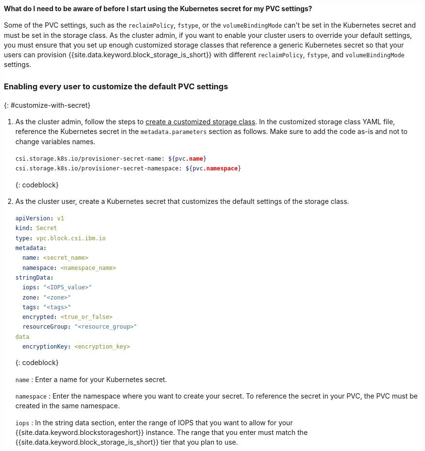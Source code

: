 **What do I need to be aware of before I start using the Kubernetes secret for my PVC settings?**

Some of the PVC settings, such as the `reclaimPolicy`, `fstype`, or the `volumeBindingMode` can't be set in the Kubernetes secret and must be set in the storage class. As the cluster admin, if you want to enable your cluster users to override your default settings, you must ensure that you set up enough customized storage classes that reference a generic Kubernetes secret so that your users can provision {{site.data.keyword.block_storage_is_short}} with different `reclaimPolicy`, `fstype`, and `volumeBindingMode` settings.

### Enabling every user to customize the default PVC settings
{: #customize-with-secret}

1. As the cluster admin, follow the steps to [create a customized storage class](#vpc-customize-storage-class). In the customized storage class YAML file, reference the Kubernetes secret in the `metadata.parameters` section as follows. Make sure to add the code as-is and not to change variables names.

    ```sh
    csi.storage.k8s.io/provisioner-secret-name: ${pvc.name}
    csi.storage.k8s.io/provisioner-secret-namespace: ${pvc.namespace}
    ```
    {: codeblock}

2. As the cluster user, create a Kubernetes secret that customizes the default settings of the storage class.
    ```yaml
    apiVersion: v1
    kind: Secret
    type: vpc.block.csi.ibm.io
    metadata:
      name: <secret_name>
      namespace: <namespace_name>
    stringData:
      iops: "<IOPS_value>"
      zone: "<zone>"
      tags: "<tags>"
      encrypted: <true_or_false>
      resourceGroup: "<resource_group>"
    data
      encryptionKey: <encryption_key>
    ```
    {: codeblock}

    `name`
    :   Enter a name for your Kubernetes secret. 
    
    `namespace`
    :   Enter the namespace where you want to create your secret. To reference the secret in your PVC, the PVC must be created in the same namespace. 
    
    `iops`
    :   In the string data section, enter the range of IOPS that you want to allow for your {{site.data.keyword.blockstorageshort}} instance. The range that you enter must match the {{site.data.keyword.block_storage_is_short}} tier that you plan to use. 
    